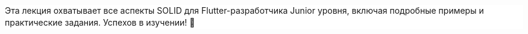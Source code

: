 
Эта лекция охватывает все аспекты SOLID для Flutter-разработчика Junior уровня, включая подробные примеры и практические задания. Успехов в изучении! 🚀